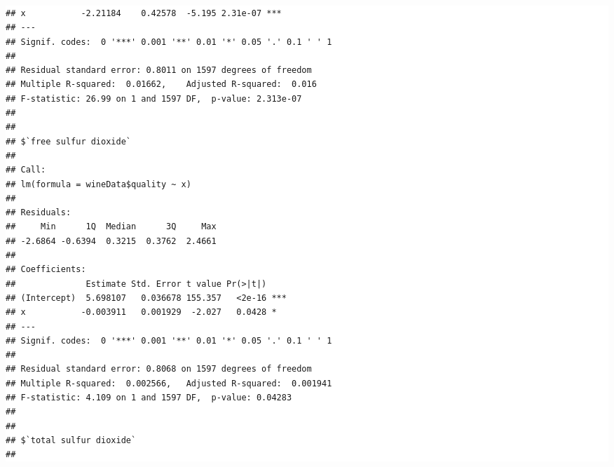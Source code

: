     ## x           -2.21184    0.42578  -5.195 2.31e-07 ***
    ## ---
    ## Signif. codes:  0 '***' 0.001 '**' 0.01 '*' 0.05 '.' 0.1 ' ' 1
    ## 
    ## Residual standard error: 0.8011 on 1597 degrees of freedom
    ## Multiple R-squared:  0.01662,    Adjusted R-squared:  0.016 
    ## F-statistic: 26.99 on 1 and 1597 DF,  p-value: 2.313e-07
    ## 
    ## 
    ## $`free sulfur dioxide`
    ## 
    ## Call:
    ## lm(formula = wineData$quality ~ x)
    ## 
    ## Residuals:
    ##     Min      1Q  Median      3Q     Max 
    ## -2.6864 -0.6394  0.3215  0.3762  2.4661 
    ## 
    ## Coefficients:
    ##              Estimate Std. Error t value Pr(>|t|)    
    ## (Intercept)  5.698107   0.036678 155.357   <2e-16 ***
    ## x           -0.003911   0.001929  -2.027   0.0428 *  
    ## ---
    ## Signif. codes:  0 '***' 0.001 '**' 0.01 '*' 0.05 '.' 0.1 ' ' 1
    ## 
    ## Residual standard error: 0.8068 on 1597 degrees of freedom
    ## Multiple R-squared:  0.002566,   Adjusted R-squared:  0.001941 
    ## F-statistic: 4.109 on 1 and 1597 DF,  p-value: 0.04283
    ## 
    ## 
    ## $`total sulfur dioxide`
    ## 